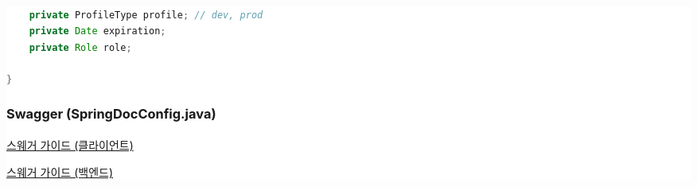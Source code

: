 ```java
    private ProfileType profile; // dev, prod
    private Date expiration;
    private Role role;

}
```

### Swagger (SpringDocConfig.java)
[스웨거 가이드 (클라이언트)](./doc/client.md)

[스웨거 가이드 (백엔드)](./doc/backend.md)